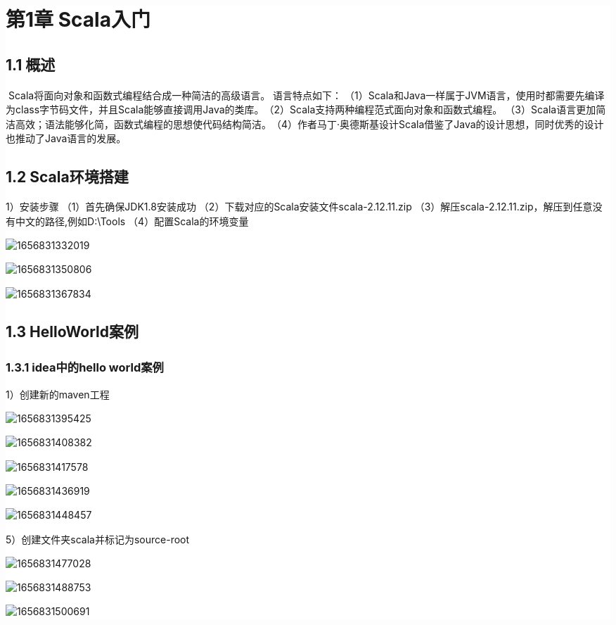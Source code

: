 # 第1章 Scala入门

## 1.1 概述

​		Scala将面向对象和函数式编程结合成一种简洁的高级语言。
​		语言特点如下：
​		（1）Scala和Java一样属于JVM语言，使用时都需要先编译为class字节码文件，并且Scala能够直接调用Java的类库。
​		（2）Scala支持两种编程范式面向对象和函数式编程。
​		（3）Scala语言更加简洁高效；语法能够化简，函数式编程的思想使代码结构简洁。
​		（4）作者马丁·奥德斯基设计Scala借鉴了Java的设计思想，同时优秀的设计也推动了Java语言的发展。

## 1.2 Scala环境搭建

1）安装步骤
（1）首先确保JDK1.8安装成功
（2）下载对应的Scala安装文件scala-2.12.11.zip
（3）解压scala-2.12.11.zip，解压到任意没有中文的路径,例如D:\Tools
（4）配置Scala的环境变量

![1656831332019](https://iamgs.oss-cn-shanghai.aliyuncs.com/Images/1656831332019.png)

![1656831350806](https://iamgs.oss-cn-shanghai.aliyuncs.com/Images/1656831350806.png)

![1656831367834](https://iamgs.oss-cn-shanghai.aliyuncs.com/Images/1656831367834.png)

## 1.3 HelloWorld案例

### 1.3.1 idea中的hello world案例

1）创建新的maven工程

![1656831395425](https://iamgs.oss-cn-shanghai.aliyuncs.com/Images/1656831395425.png)

![1656831408382](https://iamgs.oss-cn-shanghai.aliyuncs.com/Images/1656831408382.png)

![1656831417578](https://iamgs.oss-cn-shanghai.aliyuncs.com/Images/1656831417578.png)

![1656831436919](https://iamgs.oss-cn-shanghai.aliyuncs.com/Images/1656831436919.png)

![1656831448457](https://iamgs.oss-cn-shanghai.aliyuncs.com/Images/1656831448457.png)

5）创建文件夹scala并标记为source-root

![1656831477028](https://iamgs.oss-cn-shanghai.aliyuncs.com/Images/1656831477028.png)

![1656831488753](https://iamgs.oss-cn-shanghai.aliyuncs.com/Images/1656831488753.png)

![1656831500691](imgs/1656831500691.png)
